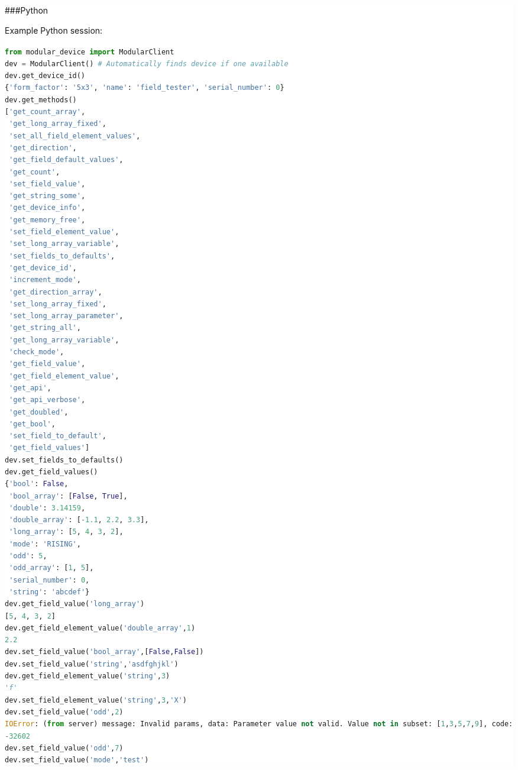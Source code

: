 ###Python

Example Python session:

```python
from modular_device import ModularClient
dev = ModularClient() # Automatically finds device if one available
dev.get_device_id()
{'form_factor': '5x3', 'name': 'field_tester', 'serial_number': 0}
dev.get_methods()
['get_count_array',
 'get_long_array_fixed',
 'set_all_field_element_values',
 'get_direction',
 'get_field_default_values',
 'get_count',
 'set_field_value',
 'get_string_some',
 'get_device_info',
 'get_memory_free',
 'set_field_element_value',
 'set_long_array_variable',
 'set_fields_to_defaults',
 'get_device_id',
 'increment_mode',
 'get_direction_array',
 'set_long_array_fixed',
 'set_long_array_parameter',
 'get_string_all',
 'get_long_array_variable',
 'check_mode',
 'get_field_value',
 'get_field_element_value',
 'get_api',
 'get_api_verbose',
 'get_doubled',
 'get_bool',
 'set_field_to_default',
 'get_field_values']
dev.set_fields_to_defaults()
dev.get_field_values()
{'bool': False,
 'bool_array': [False, True],
 'double': 3.14159,
 'double_array': [-1.1, 2.2, 3.3],
 'long_array': [5, 4, 3, 2],
 'mode': 'RISING',
 'odd': 5,
 'odd_array': [1, 5],
 'serial_number': 0,
 'string': 'abcdef'}
dev.get_field_value('long_array')
[5, 4, 3, 2]
dev.get_field_element_value('double_array',1)
2.2
dev.set_field_value('bool_array',[False,False])
dev.set_field_value('string','asdfghjkl')
dev.get_field_element_value('string',3)
'f'
dev.set_field_element_value('string',3,'X')
dev.set_field_value('odd',2)
IOError: (from server) message: Invalid params, data: Parameter value not valid. Value not in subset: [1,3,5,7,9], code: -32602
dev.set_field_value('odd',7)
dev.set_field_value('mode','test')
```